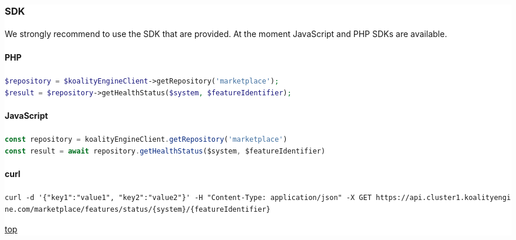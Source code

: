 ### SDK

We strongly recommend to use the SDK that are provided. At the moment JavaScript and PHP SDKs are available.

#### PHP
```php
$repository = $koalityEngineClient->getRepository('marketplace');
$result = $repository->getHealthStatus($system, $featureIdentifier);
```

#### JavaScript

```javascript
const repository = koalityEngineClient.getRepository('marketplace')
const result = await repository.getHealthStatus($system, $featureIdentifier)
```

#### curl

```shell
curl -d '{"key1":"value1", "key2":"value2"}' -H "Content-Type: application/json" -X GET https://api.cluster1.koalityengine.com/marketplace/features/status/{system}/{featureIdentifier}
```

[top](#list-of-all-available-methods)

